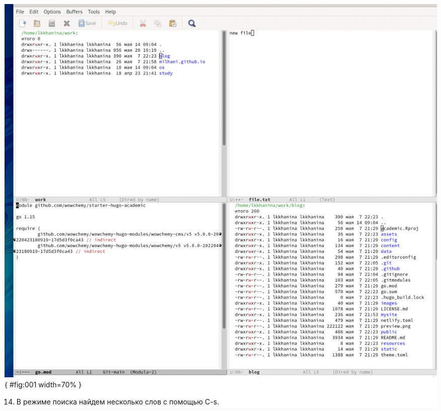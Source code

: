 ![Открываем файлы](image/8.2.png){ #fig:001 width=70% }

14. В режиме поиска найдем несколько слов с помощью C-s.    
